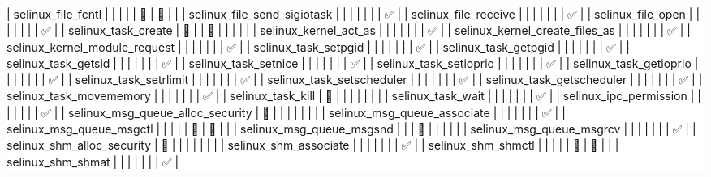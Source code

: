 | selinux_file_fcntl                 |                       |                     |                       |                      | :large_blue_diamond: | :large_blue_diamond: |                    |
| selinux_file_send_sigiotask        |                       |                     |                       |                      |                      |                      | :white_check_mark: |
| selinux_file_receive               |                       |                     |                       |                      |                      |                      | :white_check_mark: |
| selinux_file_open                  |                       |                     |                       |                      |                      |                      | :white_check_mark: |
| selinux_task_create                |     :red_circle:      |                     |     :red_circle:      |                      |                      |                      |                    |
| selinux_kernel_act_as              |                       |                     |                       |                      |                      |                      | :white_check_mark: |
| selinux_kernel_create_files_as     |                       |                     |                       |                      |                      |                      | :white_check_mark: |
| selinux_kernel_module_request      |                       |                     |                       |                      |                      |                      | :white_check_mark: |
| selinux_task_setpgid               |                       |                     |                       |                      |                      |                      | :white_check_mark: |
| selinux_task_getpgid               |                       |                     |                       |                      |                      |                      | :white_check_mark: |
| selinux_task_getsid                |                       |                     |                       |                      |                      |                      | :white_check_mark: |
| selinux_task_setnice               |                       |                     |                       |                      |                      |                      | :white_check_mark: |
| selinux_task_setioprio             |                       |                     |                       |                      |                      |                      | :white_check_mark: |
| selinux_task_getioprio             |                       |                     |                       |                      |                      |                      | :white_check_mark: |
| selinux_task_setrlimit             |                       |                     |                       |                      |                      |                      | :white_check_mark: |
| selinux_task_setscheduler          |                       |                     |                       |                      |                      |                      | :white_check_mark: |
| selinux_task_getscheduler          |                       |                     |                       |                      |                      |                      | :white_check_mark: |
| selinux_task_movememory            |                       |                     |                       |                      |                      |                      | :white_check_mark: |
| selinux_task_kill                  | :large_blue_diamond:  |                     |                       |                      |                      |                      |                    |
| selinux_task_wait                  |                       |                     |                       |                      |                      |                      | :white_check_mark: |
| selinux_ipc_permission             |                       |                     |                       |                      |                      |                      | :white_check_mark: |
| selinux_msg_queue_alloc_security   |     :red_circle:      |                     |                       |                      |                      |                      |                    |
| selinux_msg_queue_associate        |                       |                     |                       |                      |                      |                      | :white_check_mark: |
| selinux_msg_queue_msgctl           |                       |                     |                       |                      | :large_blue_diamond: | :large_blue_diamond: |                    |
| selinux_msg_queue_msgsnd           |                       |                     |     :red_circle:      |                      |                      |                      |                    |
| selinux_msg_queue_msgrcv           |                       |                     |                       |                      |                      |                      | :white_check_mark: |
| selinux_shm_alloc_security         |     :red_circle:      |                     |                       |                      |                      |                      |                    |
| selinux_shm_associate              |                       |                     |                       |                      |                      |                      | :white_check_mark: |
| selinux_shm_shmctl                 |                       |                     |                       |                      | :large_blue_diamond: |     :red_circle:     |                    |
| selinux_shm_shmat                  |                       |                     |                       |                      |                      |                      | :white_check_mark: |
